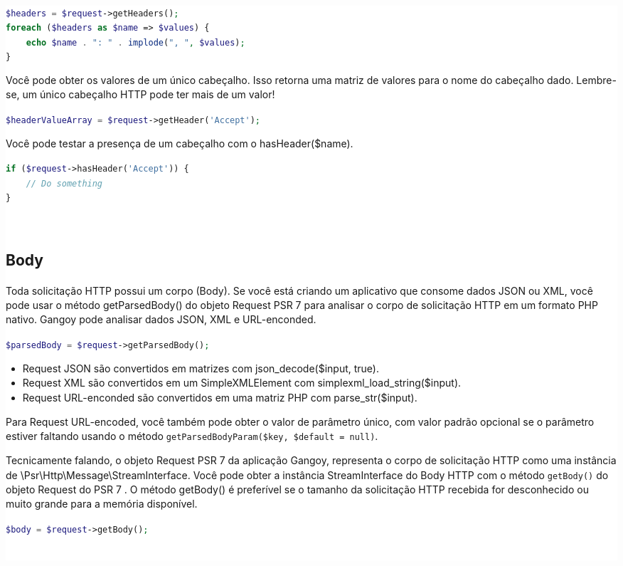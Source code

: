```php 
$headers = $request->getHeaders();
foreach ($headers as $name => $values) {
    echo $name . ": " . implode(", ", $values);
}
```

Você pode obter os valores de um único cabeçalho. Isso retorna uma matriz de valores para o nome do cabeçalho dado. 
Lembre-se, um único cabeçalho HTTP pode ter mais de um valor!

```php 
$headerValueArray = $request->getHeader('Accept');
```

Você pode testar a presença de um cabeçalho com o hasHeader($name).

```php 
if ($request->hasHeader('Accept')) {
    // Do something
}
```

<br>

## <a name="body"></a>Body
Toda solicitação HTTP possui um corpo (Body). Se você está criando um aplicativo que consome dados JSON ou XML, você 
pode usar o método getParsedBody() do objeto Request PSR 7 para analisar o corpo de solicitação HTTP em um formato 
PHP nativo. Gangoy pode analisar dados JSON, XML e URL-enconded.

```php 
$parsedBody = $request->getParsedBody();
```

- Request JSON são convertidos em matrizes com json_decode($input, true).
- Request XML são convertidos em um SimpleXMLElement com simplexml_load_string($input).
- Request URL-enconded são convertidos em uma matriz PHP com parse_str($input).


Para Request URL-encoded, você também pode obter o valor de parâmetro único, com valor padrão opcional se o parâmetro 
estiver faltando usando o método `getParsedBodyParam($key, $default = null)`.

Tecnicamente falando, o objeto Request PSR 7 da aplicação Gangoy, representa o corpo de solicitação HTTP como uma instância 
de \Psr\Http\Message\StreamInterface. Você pode obter a instância StreamInterface do Body HTTP com o método `getBody()` 
do objeto Request do PSR 7 . O método getBody() é preferível se o tamanho da solicitação HTTP recebida for desconhecido 
ou muito grande para a memória disponível.

```php 
$body = $request->getBody();
```

<br>
